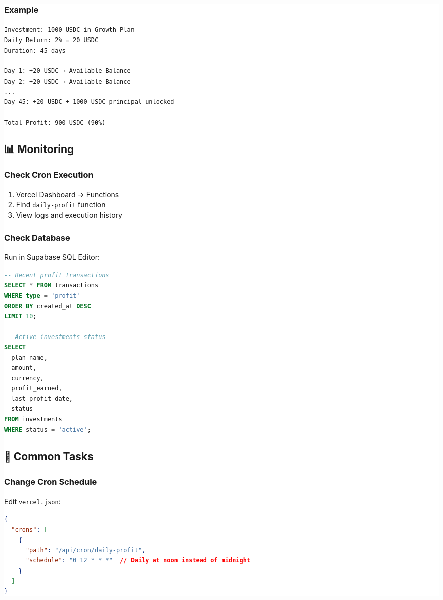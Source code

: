 ### Example
```
Investment: 1000 USDC in Growth Plan
Daily Return: 2% = 20 USDC
Duration: 45 days

Day 1: +20 USDC → Available Balance
Day 2: +20 USDC → Available Balance
...
Day 45: +20 USDC + 1000 USDC principal unlocked

Total Profit: 900 USDC (90%)
```

## 📊 Monitoring

### Check Cron Execution
1. Vercel Dashboard → Functions
2. Find `daily-profit` function
3. View logs and execution history

### Check Database
Run in Supabase SQL Editor:

```sql
-- Recent profit transactions
SELECT * FROM transactions
WHERE type = 'profit'
ORDER BY created_at DESC
LIMIT 10;

-- Active investments status
SELECT
  plan_name,
  amount,
  currency,
  profit_earned,
  last_profit_date,
  status
FROM investments
WHERE status = 'active';
```

## 🔧 Common Tasks

### Change Cron Schedule

Edit `vercel.json`:
```json
{
  "crons": [
    {
      "path": "/api/cron/daily-profit",
      "schedule": "0 12 * * *"  // Daily at noon instead of midnight
    }
  ]
}
```
